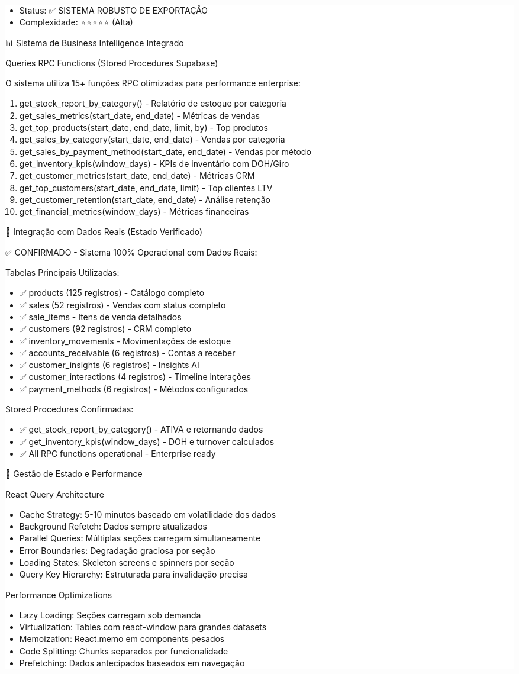   - Status: ✅ SISTEMA ROBUSTO DE EXPORTAÇÃO
  - Complexidade: ⭐⭐⭐⭐⭐ (Alta)

  📊 Sistema de Business Intelligence Integrado

  Queries RPC Functions (Stored Procedures Supabase)

  O sistema utiliza 15+ funções RPC otimizadas para performance enterprise:

  1. get_stock_report_by_category() - Relatório de estoque por categoria
  2. get_sales_metrics(start_date, end_date) - Métricas de vendas
  3. get_top_products(start_date, end_date, limit, by) - Top produtos
  4. get_sales_by_category(start_date, end_date) - Vendas por categoria
  5. get_sales_by_payment_method(start_date, end_date) - Vendas por método
  6. get_inventory_kpis(window_days) - KPIs de inventário com DOH/Giro
  7. get_customer_metrics(start_date, end_date) - Métricas CRM
  8. get_top_customers(start_date, end_date, limit) - Top clientes LTV
  9. get_customer_retention(start_date, end_date) - Análise retenção
  10. get_financial_metrics(window_days) - Métricas financeiras
  
  🎯 Integração com Dados Reais (Estado Verificado)

  ✅ CONFIRMADO - Sistema 100% Operacional com Dados Reais:

  Tabelas Principais Utilizadas:
  - ✅ products (125 registros) - Catálogo completo
  - ✅ sales (52 registros) - Vendas com status completo
  - ✅ sale_items - Itens de venda detalhados
  - ✅ customers (92 registros) - CRM completo
  - ✅ inventory_movements - Movimentações de estoque
  - ✅ accounts_receivable (6 registros) - Contas a receber
  - ✅ customer_insights (6 registros) - Insights AI
  - ✅ customer_interactions (4 registros) - Timeline interações
  - ✅ payment_methods (6 registros) - Métodos configurados

  Stored Procedures Confirmadas:
  - ✅ get_stock_report_by_category() - ATIVA e retornando dados
  - ✅ get_inventory_kpis(window_days) - DOH e turnover calculados
  - ✅ All RPC functions operational - Enterprise ready

  🔄 Gestão de Estado e Performance

  React Query Architecture

  - Cache Strategy: 5-10 minutos baseado em volatilidade dos dados
  - Background Refetch: Dados sempre atualizados
  - Parallel Queries: Múltiplas seções carregam simultaneamente
  - Error Boundaries: Degradação graciosa por seção
  - Loading States: Skeleton screens e spinners por seção
  - Query Key Hierarchy: Estruturada para invalidação precisa

  Performance Optimizations

  - Lazy Loading: Seções carregam sob demanda
  - Virtualization: Tables com react-window para grandes datasets
  - Memoization: React.memo em components pesados
  - Code Splitting: Chunks separados por funcionalidade
  - Prefetching: Dados antecipados baseados em navegação
